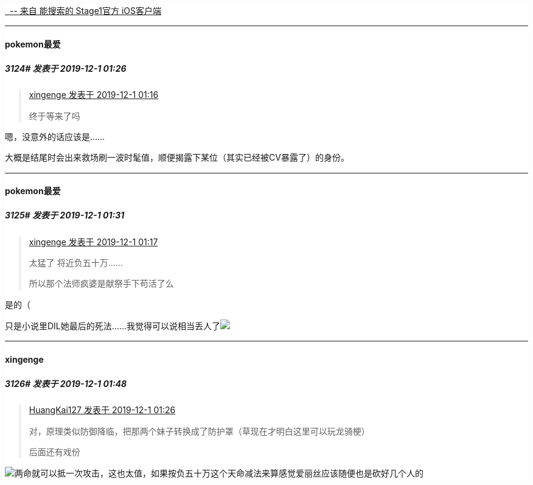 [  -- 来自 能搜索的 Stage1官方 iOS客户端](https://itunes.apple.com/fi/app/saraba1st/id1221237470?mt=8)







*****

####  pokemon最爱  
##### 3124#       发表于 2019-12-1 01:26



<blockquote><a href="httphttps://bbs.saraba1st.com/2b/forum.php?mod=redirect&amp;goto=findpost&amp;pid=45672159&amp;ptid=1550732" target="_blank">xingenge 发表于 2019-12-1 01:16</a>

终于等来了吗</blockquote>
嗯，没意外的话应该是……

大概是结尾时会出来救场刷一波时髦值，顺便揭露下某位（其实已经被CV暴露了）的身份。







*****

####  pokemon最爱  
##### 3125#       发表于 2019-12-1 01:31



<blockquote><a href="httphttps://bbs.saraba1st.com/2b/forum.php?mod=redirect&amp;goto=findpost&amp;pid=45672163&amp;ptid=1550732" target="_blank">xingenge 发表于 2019-12-1 01:17</a>

太猛了 将近负五十万……

所以那个法师疯婆是献祭手下苟活了么</blockquote>
是的（

只是小说里DIL她最后的死法……我觉得可以说相当丢人了<img src="https://static.saraba1st.com/image/smiley/face2017/067.png" referrerpolicy="no-referrer">







*****

####  xingenge  
##### 3126#       发表于 2019-12-1 01:48



<blockquote><a href="httphttps://bbs.saraba1st.com/2b/forum.php?mod=redirect&amp;goto=findpost&amp;pid=45672215&amp;ptid=1550732" target="_blank">HuangKai127 发表于 2019-12-1 01:26</a>

对，原理类似防御降临，把那两个妹子转换成了防护罩（草现在才明白这里可以玩龙骑梗）


后面还有戏份</blockquote>
<img src="https://static.saraba1st.com/image/smiley/face2017/065.png" referrerpolicy="no-referrer">两命就可以抵一次攻击，这也太值，如果按负五十万这个天命减法来算感觉爱丽丝应该随便也是砍好几个人的
